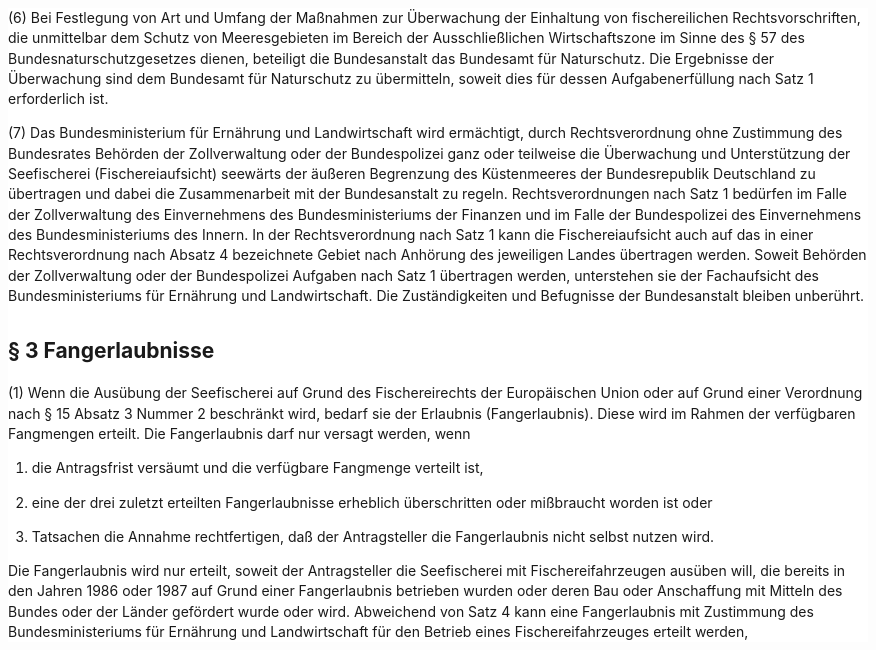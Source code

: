 (6) Bei Festlegung von Art und Umfang der Maßnahmen zur Überwachung
der Einhaltung von fischereilichen Rechtsvorschriften, die unmittelbar
dem Schutz von Meeresgebieten im Bereich der Ausschließlichen
Wirtschaftszone im Sinne des § 57 des Bundesnaturschutzgesetzes
dienen, beteiligt die Bundesanstalt das Bundesamt für Naturschutz. Die
Ergebnisse der Überwachung sind dem Bundesamt für Naturschutz zu
übermitteln, soweit dies für dessen Aufgabenerfüllung nach Satz 1
erforderlich ist.

(7) Das Bundesministerium für Ernährung und Landwirtschaft wird
ermächtigt, durch Rechtsverordnung ohne Zustimmung des Bundesrates
Behörden der Zollverwaltung oder der Bundespolizei ganz oder teilweise
die Überwachung und Unterstützung der Seefischerei (Fischereiaufsicht)
seewärts der äußeren Begrenzung des Küstenmeeres der Bundesrepublik
Deutschland zu übertragen und dabei die Zusammenarbeit mit der
Bundesanstalt zu regeln. Rechtsverordnungen nach Satz 1 bedürfen im
Falle der Zollverwaltung des Einvernehmens des Bundesministeriums der
Finanzen und im Falle der Bundespolizei des Einvernehmens des
Bundesministeriums des Innern. In der Rechtsverordnung nach Satz 1
kann die Fischereiaufsicht auch auf das in einer Rechtsverordnung nach
Absatz 4 bezeichnete Gebiet nach Anhörung des jeweiligen Landes
übertragen werden. Soweit Behörden der Zollverwaltung oder der
Bundespolizei Aufgaben nach Satz 1 übertragen werden, unterstehen sie
der Fachaufsicht des Bundesministeriums für Ernährung und
Landwirtschaft. Die Zuständigkeiten und Befugnisse der Bundesanstalt
bleiben unberührt.


## § 3 Fangerlaubnisse

(1) Wenn die Ausübung der Seefischerei auf Grund des Fischereirechts
der Europäischen Union oder auf Grund einer Verordnung nach § 15
Absatz 3 Nummer 2 beschränkt wird, bedarf sie der Erlaubnis
(Fangerlaubnis). Diese wird im Rahmen der verfügbaren Fangmengen
erteilt. Die Fangerlaubnis darf nur versagt werden, wenn

1.  die Antragsfrist versäumt und die verfügbare Fangmenge verteilt ist,


2.  eine der drei zuletzt erteilten Fangerlaubnisse erheblich
    überschritten oder mißbraucht worden ist oder


3.  Tatsachen die Annahme rechtfertigen, daß der Antragsteller die
    Fangerlaubnis nicht selbst nutzen wird.



Die Fangerlaubnis wird nur erteilt, soweit der Antragsteller die
Seefischerei mit Fischereifahrzeugen ausüben will, die bereits in den
Jahren 1986 oder 1987 auf Grund einer Fangerlaubnis betrieben wurden
oder deren Bau oder Anschaffung mit Mitteln des Bundes oder der Länder
gefördert wurde oder wird. Abweichend von Satz 4 kann eine
Fangerlaubnis mit Zustimmung des Bundesministeriums für Ernährung und
Landwirtschaft für den Betrieb eines Fischereifahrzeuges erteilt
werden,
